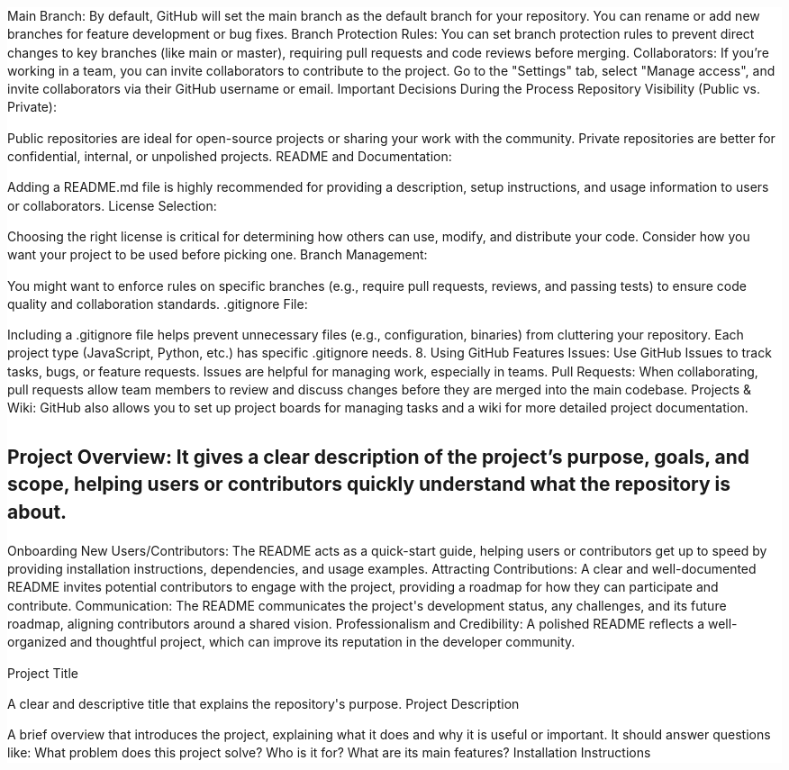 Main Branch: By default, GitHub will set the main branch as the default branch for your repository. You can rename or add new branches for feature development or bug fixes.
Branch Protection Rules: You can set branch protection rules to prevent direct changes to key branches (like main or master), requiring pull requests and code reviews before merging.
Collaborators: If you’re working in a team, you can invite collaborators to contribute to the project. Go to the "Settings" tab, select "Manage access", and invite collaborators via their GitHub username or email.
Important Decisions During the Process
Repository Visibility (Public vs. Private):

Public repositories are ideal for open-source projects or sharing your work with the community.
Private repositories are better for confidential, internal, or unpolished projects.
README and Documentation:

Adding a README.md file is highly recommended for providing a description, setup instructions, and usage information to users or collaborators.
License Selection:

Choosing the right license is critical for determining how others can use, modify, and distribute your code. Consider how you want your project to be used before picking one.
Branch Management:

You might want to enforce rules on specific branches (e.g., require pull requests, reviews, and passing tests) to ensure code quality and collaboration standards.
.gitignore File:

Including a .gitignore file helps prevent unnecessary files (e.g., configuration, binaries) from cluttering your repository. Each project type (JavaScript, Python, etc.) has specific .gitignore needs.
8. Using GitHub Features
Issues: Use GitHub Issues to track tasks, bugs, or feature requests. Issues are helpful for managing work, especially in teams.
Pull Requests: When collaborating, pull requests allow team members to review and discuss changes before they are merged into the main codebase.
Projects & Wiki: GitHub also allows you to set up project boards for managing tasks and a wiki for more detailed project documentation.
## Project Overview: It gives a clear description of the project’s purpose, goals, and scope, helping users or contributors quickly understand what the repository is about.
Onboarding New Users/Contributors: The README acts as a quick-start guide, helping users or contributors get up to speed by providing installation instructions, dependencies, and usage examples.
Attracting Contributions: A clear and well-documented README invites potential contributors to engage with the project, providing a roadmap for how they can participate and contribute.
Communication: The README communicates the project's development status, any challenges, and its future roadmap, aligning contributors around a shared vision.
Professionalism and Credibility: A polished README reflects a well-organized and thoughtful project, which can improve its reputation in the developer community.

Project Title

A clear and descriptive title that explains the repository's purpose.
Project Description

A brief overview that introduces the project, explaining what it does and why it is useful or important. It should answer questions like:
What problem does this project solve?
Who is it for?
What are its main features?
Installation Instructions
